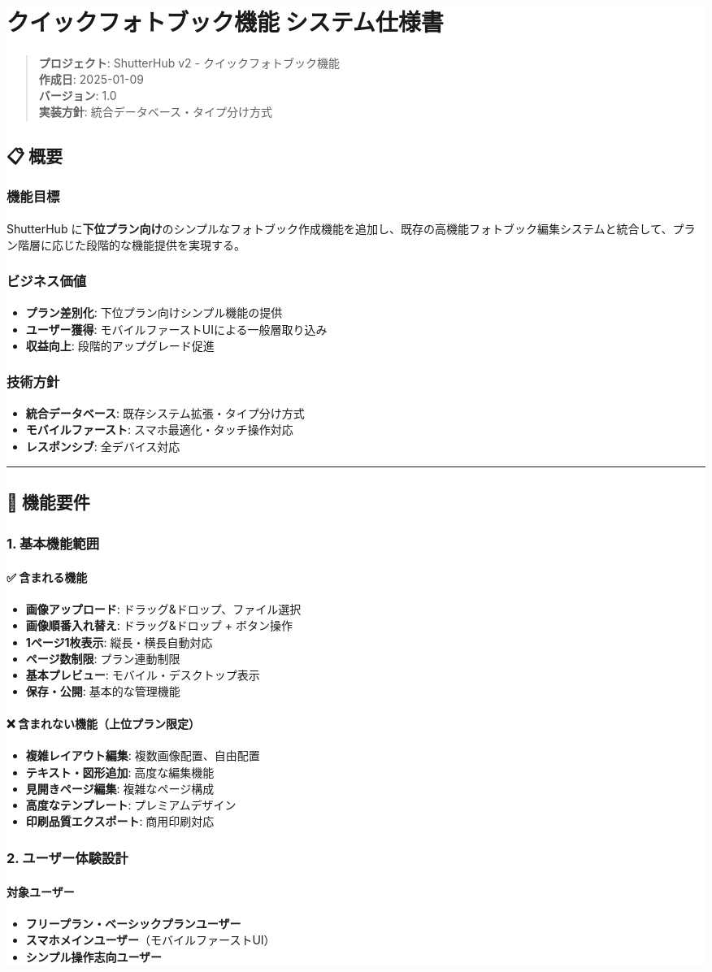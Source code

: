 # クイックフォトブック機能 システム仕様書

> **プロジェクト**: ShutterHub v2 - クイックフォトブック機能  
> **作成日**: 2025-01-09  
> **バージョン**: 1.0  
> **実装方針**: 統合データベース・タイプ分け方式

## 📋 **概要**

### **機能目標**
ShutterHub に**下位プラン向け**のシンプルなフォトブック作成機能を追加し、既存の高機能フォトブック編集システムと統合して、プラン階層に応じた段階的な機能提供を実現する。

### **ビジネス価値**
- **プラン差別化**: 下位プラン向けシンプル機能の提供
- **ユーザー獲得**: モバイルファーストUIによる一般層取り込み
- **収益向上**: 段階的アップグレード促進

### **技術方針**
- **統合データベース**: 既存システム拡張・タイプ分け方式
- **モバイルファースト**: スマホ最適化・タッチ操作対応
- **レスポンシブ**: 全デバイス対応

---

## 🎯 **機能要件**

### **1. 基本機能範囲**

#### **✅ 含まれる機能**
- **画像アップロード**: ドラッグ&ドロップ、ファイル選択
- **画像順番入れ替え**: ドラッグ&ドロップ + ボタン操作
- **1ページ1枚表示**: 縦長・横長自動対応
- **ページ数制限**: プラン連動制限
- **基本プレビュー**: モバイル・デスクトップ表示
- **保存・公開**: 基本的な管理機能

#### **❌ 含まれない機能（上位プラン限定）**
- **複雑レイアウト編集**: 複数画像配置、自由配置
- **テキスト・図形追加**: 高度な編集機能
- **見開きページ編集**: 複雑なページ構成
- **高度なテンプレート**: プレミアムデザイン
- **印刷品質エクスポート**: 商用印刷対応

### **2. ユーザー体験設計**

#### **対象ユーザー**
- **フリープラン・ベーシックプランユーザー**
- **スマホメインユーザー**（モバイルファーストUI）
- **シンプル操作志向ユーザー**
